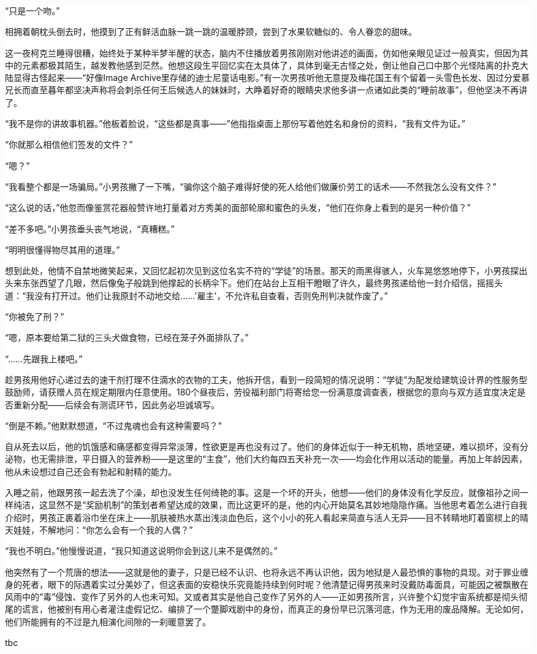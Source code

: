 “只是一个吻。”

相拥着朝枕头倒去时，他摸到了正有鲜活血脉一跳一跳的温暖脖颈，尝到了水果软糖似的、令人眷恋的甜味。

这一夜柯克兰睡得很糟，始终处于某种半梦半醒的状态，脑内不住播放着男孩刚刚对他讲述的画面，仿如他亲眼见证过一般真实，但因为其中的元素都极其陌生，越发教他感到茫然。他想这段生平回忆实在太具体了，具体到毫无古怪之处，倒让他自己口中那个光怪陆离的扑克大陆显得古怪起来——“好像Image Archive里存储的迪士尼童话电影。”有一次男孩听他无意提及梅花国王有个留着一头雪色长发、因过分爱慕兄长而直至暮年都坚决声称将会刺杀任何王后候选人的妹妹时，大睁着好奇的眼睛央求他多讲一点诸如此类的“睡前故事”，但他坚决不再讲了。

“我不是你的讲故事机器。”他板着脸说，“这些都是真事——”他指指桌面上那份写着他姓名和身份的资料，“我有文件为证。”

“你就那么相信他们签发的文件？”

“嗯？”

“我看整个都是一场骗局。”小男孩撇了一下嘴，“骗你这个脑子难得好使的死人给他们做廉价劳工的话术——不然我怎么没有文件？”

“这么说的话，”他忽而像鉴赏花器般赞许地打量着对方秀美的面部轮廓和蜜色的头发，“他们在你身上看到的是另一种价值？”

“差不多吧。”小男孩垂头丧气地说，“真糟糕。”

“明明很懂得物尽其用的道理。”

想到此处，他情不自禁地微笑起来，又回忆起初次见到这位名实不符的“学徒”的场景。那天的雨黑得骇人，火车晃悠悠地停下，小男孩探出头来东张西望了几眼，然后像兔子般跳到他撑起的长柄伞下。他们在站台上互相干瞪眼了许久，最终男孩递给他一封介绍信，摇摇头道：“我没有打开过。他们让我原封不动地交给……'雇主'，不允许私自查看，否则免刑判决就作废了。”

“你被免了刑？”

“嗯，原本要给第二狱的三头犬做食物，已经在笼子外面排队了。”

“……先跟我上楼吧。”

趁男孩用他好心递过去的速干剂打理不住滴水的衣物的工夫，他拆开信，看到一段简短的情况说明：“学徒”为配发给建筑设计界的性服务型鼓励师，请获赠人员在规定期限内任意使用。180个昼夜后，劳役福利部门将寄给您一份满意度调查表，根据您的意向与双方适宜度决定是否重新分配——后续会有测谎环节，因此务必坦诚填写。

“倒是不赖。”他默默想道，“不过鬼魂也会有这种需要吗？”

自从死去以后，他的饥饿感和痛感都变得异常淡薄，性欲更是再也没有过了。他们的身体近似于一种无机物，质地坚硬，难以损坏，没有分泌物，也无需排泄，平日摄入的营养粉——是这里的“主食”，他们大约每四五天补充一次——均会化作用以活动的能量。再加上年龄因素，他从未设想过自己还会有勃起和射精的能力。

入睡之前，他跟男孩一起去洗了个澡，却也没发生任何绮艳的事。这是一个坏的开头，他想——他们的身体没有化学反应，就像祖孙之间一样纯洁，这显然不是“奖励机制”的策划者希望达成的效果，而比这更坏的是，他的内心开始莫名其妙地隐隐作痛。当他思考着怎么进行自我介绍时，男孩正裹着浴巾坐在床上——肌肤被热水蒸出浅淡血色后，这个小小的死人看起来简直与活人无异——目不转睛地盯着窗棂上的晴天娃娃，不解地问：“你怎么会有一个我的人偶？”

“我也不明白。”他慢慢说道，“我只知道这说明你会到这儿来不是偶然的。”

他突然有了一个荒唐的想法——这就是他的妻子，只是已经不认识、也将永远不再认识他，因为地狱是人最恐惧的事物的具现。对于罪业缠身的死者，眼下的际遇着实过分美妙了，但这表面的安稳快乐究竟能持续到何时呢？他清楚记得男孩来时没戴防毒面具，可能因之被飘散在风雨中的“毒”侵蚀、变作了另外的人也未可知。又或者其实是他自己变作了另外的人——正如男孩所言，兴许整个幻觉宇宙系统都是彻头彻尾的谎言，他被别有用心者灌注虚假记忆、编排了一个蹩脚戏剧中的身份，而真正的身份早已沉落河底，作为无用的废品降解。无论如何，他们所能拥有的不过是九相演化间隙的一刹暖意罢了。

tbc
